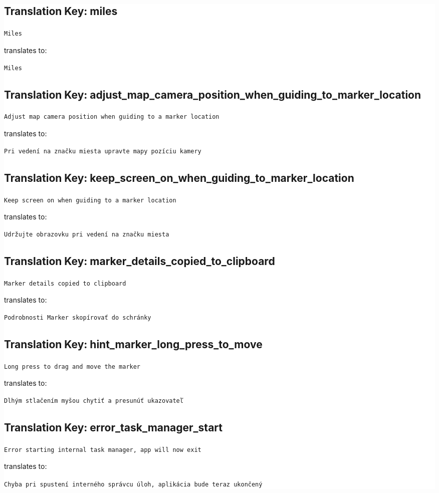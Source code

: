 
## Translation Key: miles
```
Miles
```
translates to:
```
Miles
```


## Translation Key: adjust_map_camera_position_when_guiding_to_marker_location
```
Adjust map camera position when guiding to a marker location
```
translates to:
```
Pri vedení na značku miesta upravte mapy pozíciu kamery
```


## Translation Key: keep_screen_on_when_guiding_to_marker_location
```
Keep screen on when guiding to a marker location
```
translates to:
```
Udržujte obrazovku pri vedení na značku miesta
```


## Translation Key: marker_details_copied_to_clipboard
```
Marker details copied to clipboard
```
translates to:
```
Podrobnosti Marker skopírovať do schránky
```


## Translation Key: hint_marker_long_press_to_move
```
Long press to drag and move the marker
```
translates to:
```
Dlhým stlačením myšou chytiť a presunúť ukazovateľ
```


## Translation Key: error_task_manager_start
```
Error starting internal task manager, app will now exit
```
translates to:
```
Chyba pri spustení interného správcu úloh, aplikácia bude teraz ukončený
```
